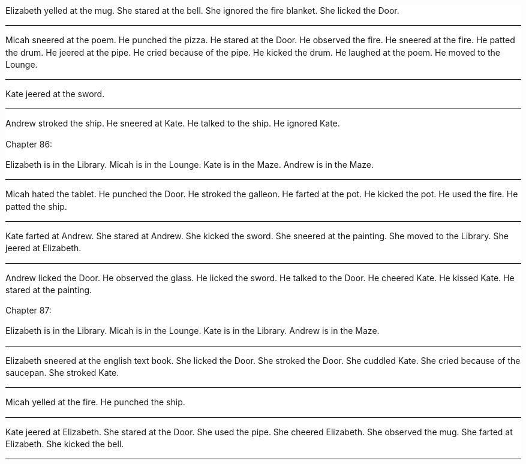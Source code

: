 Elizabeth yelled at the mug. She stared at the bell. She ignored the fire blanket. She licked the Door.

---

Micah sneered at the poem. He punched the pizza. He stared at the Door. He observed the fire. He sneered at the fire. He patted the drum. He jeered at the pipe. He cried because of the pipe. He kicked the drum. He laughed at the poem. He moved to the Lounge.

---

Kate jeered at the sword.

---

Andrew stroked the ship. He sneered at Kate. He talked to the ship. He ignored Kate.

Chapter 86:

Elizabeth is in the Library.
Micah is in the Lounge.
Kate is in the Maze.
Andrew is in the Maze.


---

Micah hated the tablet. He punched the Door. He stroked the galleon. He farted at the pot. He kicked the pot. He used the fire. He patted the ship.

---

Kate farted at Andrew. She stared at Andrew. She kicked the sword. She sneered at the painting. She moved to the Library. She jeered at Elizabeth.

---

Andrew licked the Door. He observed the glass. He licked the sword. He talked to the Door. He cheered Kate. He kissed Kate. He stared at the painting.

Chapter 87:

Elizabeth is in the Library.
Micah is in the Lounge.
Kate is in the Library.
Andrew is in the Maze.


---

Elizabeth sneered at the english text book. She licked the Door. She stroked the Door. She cuddled Kate. She cried because of the saucepan. She stroked Kate.

---

Micah yelled at the fire. He punched the ship.

---

Kate jeered at Elizabeth. She stared at the Door. She used the pipe. She cheered Elizabeth. She observed the mug. She farted at Elizabeth. She kicked the bell.

---